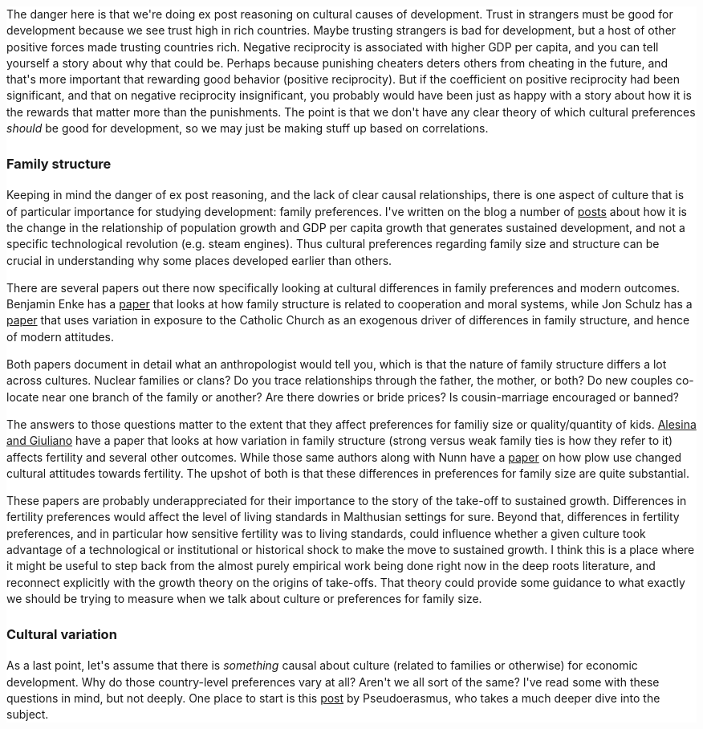 The danger here is that we're doing ex post reasoning on cultural causes of development. Trust in strangers must be good for development because we see trust high in rich countries. Maybe trusting strangers is bad for development, but a host of other positive forces made trusting countries rich. Negative reciprocity is associated with higher GDP per capita, and you can tell yourself a story about why that could be. Perhaps because punishing cheaters deters others from cheating in the future, and that's more important that rewarding good behavior (positive reciprocity). But if the coefficient on positive reciprocity had been significant, and that on negative reciprocity insignificant, you probably would have been just as happy with a story about how it is the rewards that matter more than the punishments. The point is that we don't have any clear theory of which cultural preferences *should* be good for development, so we may just be making stuff up based on correlations. 

### Family structure
Keeping in mind the danger of ex post reasoning, and the lack of clear causal relationships, there is one aspect of culture that is of particular importance for studying development: family preferences. I've written on the blog a number of [posts](https://growthecon.com/blog/topic-takeoff/) about how it is the change in the relationship of population growth and GDP per capita growth that generates sustained development, and not a specific technological revolution (e.g. steam engines). Thus cultural preferences regarding family size and structure can be crucial in understanding why some places developed earlier than others.

There are several papers out there now specifically looking at cultural differences in family preferences and modern outcomes. Benjamin Enke has a [paper](https://ideas.repec.org/p/nbr/nberwo/23499.html) that looks at how family structure is related to cooperation and moral systems, while Jon Schulz has a [paper](https://drive.google.com/file/d/1zP-HTvQ_2W2N6GS3TlMiRJcGgmZoA4ce/view) that uses variation in exposure to the Catholic Church as an exogenous driver of differences in family structure, and hence of modern attitudes. 

Both papers document in detail what an anthropologist would tell you, which is that the nature of family structure differs a lot across cultures. Nuclear families or clans? Do you trace relationships through the father, the mother, or both? Do new couples co-locate near one branch of the family or another? Are there dowries or bride prices? Is cousin-marriage encouraged or banned? 

The answers to those questions matter to the extent that they affect preferences for familiy size or quality/quantity of kids. [Alesina and Giuliano](https://ideas.repec.org/a/kap/jecgro/v15y2010i2p93-125.html) have a paper that looks at how variation in family structure (strong versus weak family ties is how they refer to it) affects fertility and several other outcomes. While those same authors along with Nunn have a [paper](https://ideas.repec.org/p/hrv/faseco/11986333.html) on how plow use changed cultural attitudes towards fertility. The upshot of both is that these differences in preferences for family size are quite substantial.

These papers are probably underappreciated for their importance to the story of the take-off to sustained growth. Differences in fertility preferences would affect the level of living standards in Malthusian settings for sure. Beyond that, differences in fertility preferences, and in particular how sensitive fertility was to living standards, could influence whether a given culture took advantage of a technological or institutional or historical shock to make the move to sustained growth. I think this is a place where it might be useful to step back from the almost purely empirical work being done right now in the deep roots literature, and reconnect explicitly with the growth theory on the origins of take-offs. That theory could provide some guidance to what exactly we should be trying to measure when we talk about culture or preferences for family size. 

### Cultural variation
As a last point, let's assume that there is *something* causal about culture (related to families or otherwise) for economic development. Why do those country-level preferences vary at all? Aren't we all sort of the same? I've read some with these questions in mind, but not deeply. One place to start is this [post](https://pseudoerasmus.com/2015/10/04/ce/) by Pseudoerasmus, who takes a much deeper dive into the subject. 
